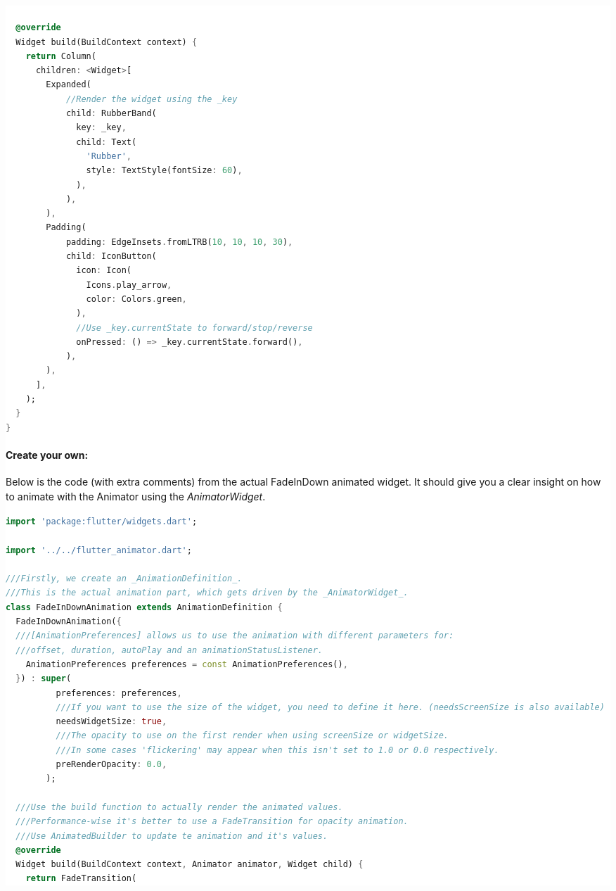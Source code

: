 ```dart
  
  @override
  Widget build(BuildContext context) {
    return Column(
      children: <Widget>[
        Expanded(
            //Render the widget using the _key
            child: RubberBand(
              key: _key,
              child: Text(
                'Rubber',
                style: TextStyle(fontSize: 60),
              ),
            ),
        ),
        Padding(
            padding: EdgeInsets.fromLTRB(10, 10, 10, 30),
            child: IconButton(
              icon: Icon(
                Icons.play_arrow,
                color: Colors.green,
              ),
              //Use _key.currentState to forward/stop/reverse
              onPressed: () => _key.currentState.forward(),
            ),
        ),
      ],
    );
  }
}
```

#### Create your own:
Below is the code (with extra comments) from the actual FadeInDown animated widget.
It should give you a clear insight on how to animate with the Animator using the _AnimatorWidget_.

```dart
import 'package:flutter/widgets.dart';

import '../../flutter_animator.dart';

///Firstly, we create an _AnimationDefinition_.
///This is the actual animation part, which gets driven by the _AnimatorWidget_.
class FadeInDownAnimation extends AnimationDefinition {
  FadeInDownAnimation({
  ///[AnimationPreferences] allows us to use the animation with different parameters for:
  ///offset, duration, autoPlay and an animationStatusListener.
    AnimationPreferences preferences = const AnimationPreferences(),
  }) : super(
          preferences: preferences,
          ///If you want to use the size of the widget, you need to define it here. (needsScreenSize is also available)
          needsWidgetSize: true,
          ///The opacity to use on the first render when using screenSize or widgetSize.
          ///In some cases 'flickering' may appear when this isn't set to 1.0 or 0.0 respectively.
          preRenderOpacity: 0.0,
        );

  ///Use the build function to actually render the animated values.
  ///Performance-wise it's better to use a FadeTransition for opacity animation.
  ///Use AnimatedBuilder to update te animation and it's values.
  @override
  Widget build(BuildContext context, Animator animator, Widget child) {
    return FadeTransition(
```